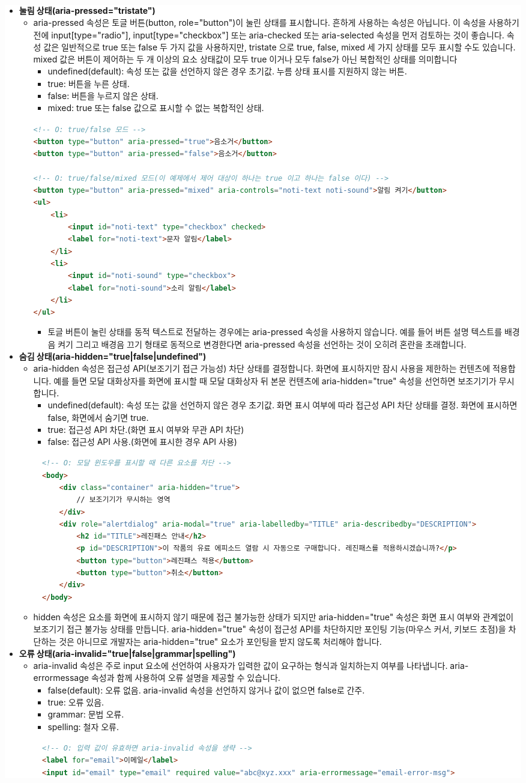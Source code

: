 - **눌림 상태(aria-pressed="tristate")**
  - aria-pressed 속성은 토글 버튼(button, role="button")이 눌린 상태를 표시합니다. 흔하게 사용하는 속성은 아닙니다. 이 속성을 사용하기 전에 input[type="radio"], input[type="checkbox"] 또는 aria-checked 또는 aria-selected 속성을 먼저 검토하는 것이 좋습니다. 속성 값은 일반적으로 true 또는 false 두 가지 값을 사용하지만, tristate 으로 true, false, mixed 세 가지 상태를 모두 표시할 수도 있습니다. mixed 값은 버튼이 제어하는 두 개 이상의 요소 상태값이 모두 true 이거나 모두 false가 아닌 복합적인 상태를 의미합니다
    - undefined(default): 속성 또는 값을 선언하지 않은 경우 초기값. 누름 상태 표시를 지원하지 않는 버튼.
    - true: 버튼을 누른 상태.
    - false: 버튼을 누르지 않은 상태.
    - mixed: true 또는 false 값으로 표시할 수 없는 복합적인 상태.
    ```html
    <!-- O: true/false 모드 -->
    <button type="button" aria-pressed="true">음소거</button>
    <button type="button" aria-pressed="false">음소거</button>

    <!-- O: true/false/mixed 모드(이 예제에서 제어 대상이 하나는 true 이고 하나는 false 이다) -->
    <button type="button" aria-pressed="mixed" aria-controls="noti-text noti-sound">알림 켜기</button>
    <ul>
        <li>
            <input id="noti-text" type="checkbox" checked>
            <label for="noti-text">문자 알림</label>
        </li>
        <li>
            <input id="noti-sound" type="checkbox">
            <label for="noti-sound">소리 알림</label>
        </li>
    </ul>
    ```
    - 토글 버튼이 눌린 상태를 동적 텍스트로 전달하는 경우에는 aria-pressed 속성을 사용하지 않습니다. 예를 들어 버튼 설명 텍스트를 배경음 켜기 그리고 배경음 끄기 형태로 동적으로 변경한다면 aria-pressed 속성을 선언하는 것이 오히려 혼란을 초래합니다.  
- **숨김 상태(aria-hidden="true|false|undefined")**
  - aria-hidden 속성은 접근성 API(보조기기 접근 가능성) 차단 상태를 결정합니다. 화면에 표시하지만 잠시 사용을 제한하는 컨텐츠에 적용합니다. 예를 들면 모달 대화상자를 화면에 표시할 때 모달 대화상자 뒤 본문 컨텐츠에 aria-hidden="true" 속성을 선언하면 보조기기가 무시합니다.
    - undefined(default): 속성 또는 값을 선언하지 않은 경우 초기값. 화면 표시 여부에 따라 접근성 API 차단 상태를 결정. 화면에 표시하면 false, 화면에서 숨기면 true.
    - true: 접근성 API 차단.(화면 표시 여부와 무관 API 차단)
    - false: 접근성 API 사용.(화면에 표시한 경우 API 사용)
    ```html
      <!-- O: 모달 윈도우를 표시할 때 다른 요소를 차단 -->
      <body>
          <div class="container" aria-hidden="true">
              // 보조기기가 무시하는 영역
          </div>
          <div role="alertdialog" aria-modal="true" aria-labelledby="TITLE" aria-describedby="DESCRIPTION">
              <h2 id="TITLE">레진패스 안내</h2>
              <p id="DESCRIPTION">이 작품의 유료 에피소드 열람 시 자동으로 구매합니다. 레진패스를 적용하시겠습니까?</p>
              <button type="button">레진패스 적용</button>
              <button type="button">취소</button>
          </div>
      </body>
    ```
  - hidden 속성은 요소를 화면에 표시하지 않기 때문에 접근 불가능한 상태가 되지만 aria-hidden="true" 속성은 화면 표시 여부와 관계없이 보조기기 접근 불가능 상태를 만듭니다. aria-hidden="true" 속성이 접근성 API를 차단하지만 포인팅 기능(마우스 커서, 키보드 초점)을 차단하는 것은 아니므로 개발자는 aria-hidden="true" 요소가 포인팅을 받지 않도록 처리해야 합니다.
- **오류 상태(aria-invalid="true|false|grammar|spelling")**
  - aria-invalid 속성은 주로 input 요소에 선언하여 사용자가 입력한 값이 요구하는 형식과 일치하는지 여부를 나타냅니다. aria-errormessage 속성과 함께 사용하여 오류 설명을 제공할 수 있습니다.
    - false(default): 오류 없음. aria-invalid 속성을 선언하지 않거나 값이 없으면 false로 간주.
    - true: 오류 있음.
    - grammar: 문법 오류.
    - spelling: 철자 오류.
    ```html
      <!-- O: 입력 값이 유효하면 aria-invalid 속성을 생략 -->
      <label for="email">이메일</label>
      <input id="email" type="email" required value="abc@xyz.xxx" aria-errormessage="email-error-msg">